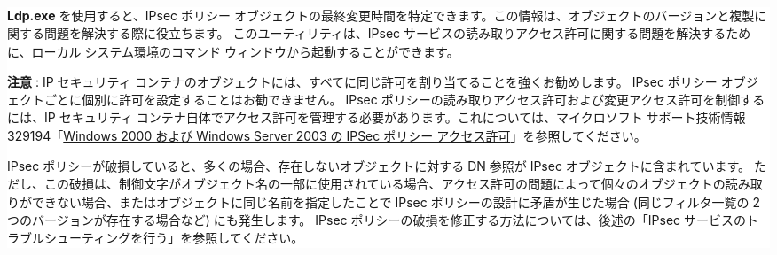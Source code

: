 **Ldp.exe** を使用すると、IPsec ポリシー オブジェクトの最終変更時間を特定できます。この情報は、オブジェクトのバージョンと複製に関する問題を解決する際に役立ちます。 このユーティリティは、IPsec サービスの読み取りアクセス許可に関する問題を解決するために、ローカル システム環境のコマンド ウィンドウから起動することができます。
  
**注意** : IP セキュリティ コンテナのオブジェクトには、すべてに同じ許可を割り当てることを強くお勧めします。 IPsec ポリシー オブジェクトごとに個別に許可を設定することはお勧できません。 IPsec ポリシーの読み取りアクセス許可および変更アクセス許可を制御するには、IP セキュリティ コンテナ自体でアクセス許可を管理する必要があります。これについては、マイクロソフト サポート技術情報 329194「[Windows 2000 および Windows Server 2003 の IPSec ポリシー アクセス許可](http://support.microsoft.com/kb/329194/ja)」を参照してください。
  
IPsec ポリシーが破損していると、多くの場合、存在しないオブジェクトに対する DN 参照が IPsec オブジェクトに含まれています。 ただし、この破損は、制御文字がオブジェクト名の一部に使用されている場合、アクセス許可の問題によって個々のオブジェクトの読み取りができない場合、またはオブジェクトに同じ名前を指定したことで IPsec ポリシーの設計に矛盾が生じた場合 (同じフィルタ一覧の 2 つのバージョンが存在する場合など) にも発生します。 IPsec ポリシーの破損を修正する方法については、後述の「IPsec サービスのトラブルシューティングを行う」を参照してください。
  
